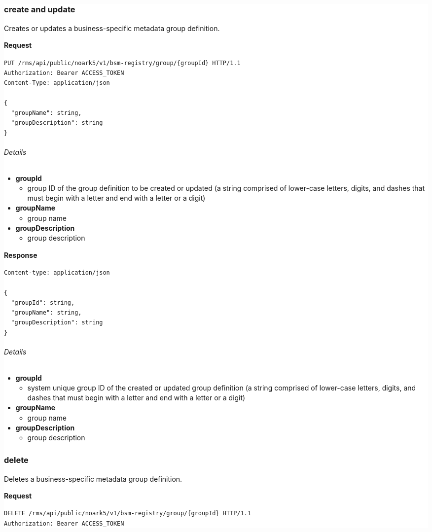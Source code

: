 ### create and update

Creates or updates a business-specific metadata group definition.

**Request**

``` text
PUT /rms/api/public/noark5/v1/bsm-registry/group/{groupId} HTTP/1.1
Authorization: Bearer ACCESS_TOKEN
Content-Type: application/json

{
  "groupName": string,
  "groupDescription": string
}
```

###### Details

- **groupId**
  - group ID of the group definition to be created or updated (a string comprised of lower-case letters, digits, and dashes that must begin with a letter and end with a letter or a digit)
- **groupName**
  - group name
- **groupDescription**
  - group description

**Response**

``` text
Content-type: application/json

{
  "groupId": string,
  "groupName": string,
  "groupDescription": string
}
```

###### Details

- **groupId**
  - system unique group ID of the created or updated group definition (a string comprised of lower-case letters, digits, and dashes that must begin with a letter and end with a letter or a digit)
- **groupName**
  - group name
- **groupDescription**
  - group description

### delete

Deletes a business-specific metadata group definition.

**Request**

``` text
DELETE /rms/api/public/noark5/v1/bsm-registry/group/{groupId} HTTP/1.1
Authorization: Bearer ACCESS_TOKEN
```
